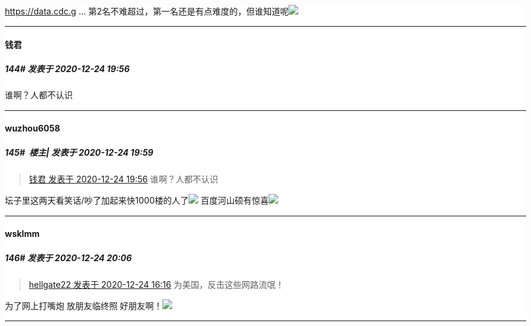 https://data.cdc.g ...</blockquote>
第2名不难超过，第一名还是有点难度的，但谁知道呢<img src="https://static.saraba1st.com/image/smiley/face2017/067.png" referrerpolicy="no-referrer">







*****

####  钱君  
##### 144#       发表于 2020-12-24 19:56




谁啊？人都不认识







*****

####  wuzhou6058  
##### 145#         楼主| 发表于 2020-12-24 19:59



<blockquote><a href="httphttps://bbs.saraba1st.com/2b/forum.php?mod=redirect&amp;goto=findpost&amp;pid=49832989&amp;ptid=1979296" target="_blank">钱君 发表于 2020-12-24 19:56</a>
谁啊？人都不认识</blockquote>
坛子里这两天看笑话/吵了加起来快1000楼的人了<img src="https://static.saraba1st.com/image/smiley/face2017/057.png" referrerpolicy="no-referrer">
百度河山硕有惊喜<img src="https://static.saraba1st.com/image/smiley/face2017/066.png" referrerpolicy="no-referrer">







*****

####  wsklmm  
##### 146#       发表于 2020-12-24 20:06



<blockquote><a href="httphttps://bbs.saraba1st.com/2b/forum.php?mod=redirect&amp;goto=findpost&amp;pid=49830758&amp;ptid=1979296" target="_blank">hellgate22 发表于 2020-12-24 16:16</a>
为美国，反击这些网路流氓！</blockquote>
为了网上打嘴炮 放朋友临终照
好朋友啊！<img src="https://static.saraba1st.com/image/smiley/face2017/068.png" referrerpolicy="no-referrer">







*****
